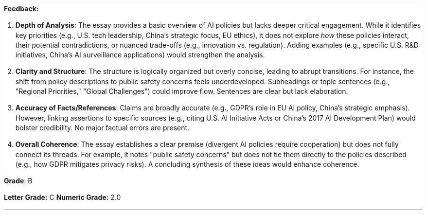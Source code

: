 **Feedback:**  
1. **Depth of Analysis**: The essay provides a basic overview of AI policies but lacks deeper critical engagement. While it identifies key priorities (e.g., U.S. tech leadership, China’s strategic focus, EU ethics), it does not explore *how* these policies interact, their potential contradictions, or nuanced trade-offs (e.g., innovation vs. regulation). Adding examples (e.g., specific U.S. R&D initiatives, China’s AI surveillance applications) would strengthen the analysis.  

2. **Clarity and Structure**: The structure is logically organized but overly concise, leading to abrupt transitions. For instance, the shift from policy descriptions to public safety concerns feels underdeveloped. Subheadings or topic sentences (e.g., "Regional Priorities," "Global Challenges") could improve flow. Sentences are clear but lack elaboration.  

3. **Accuracy of Facts/References**: Claims are broadly accurate (e.g., GDPR’s role in EU AI policy, China’s strategic emphasis). However, linking assertions to specific sources (e.g., citing U.S. AI Initiative Acts or China’s 2017 AI Development Plan) would bolster credibility. No major factual errors are present.  

4. **Overall Coherence**: The essay establishes a clear premise (divergent AI policies require cooperation) but does not fully connect its threads. For example, it notes "public safety concerns" but does not tie them directly to the policies described (e.g., how GDPR mitigates privacy risks). A concluding synthesis of these ideas would enhance coherence.  

**Grade**: B

**Letter Grade:** C
**Numeric Grade:** 2.0

---


